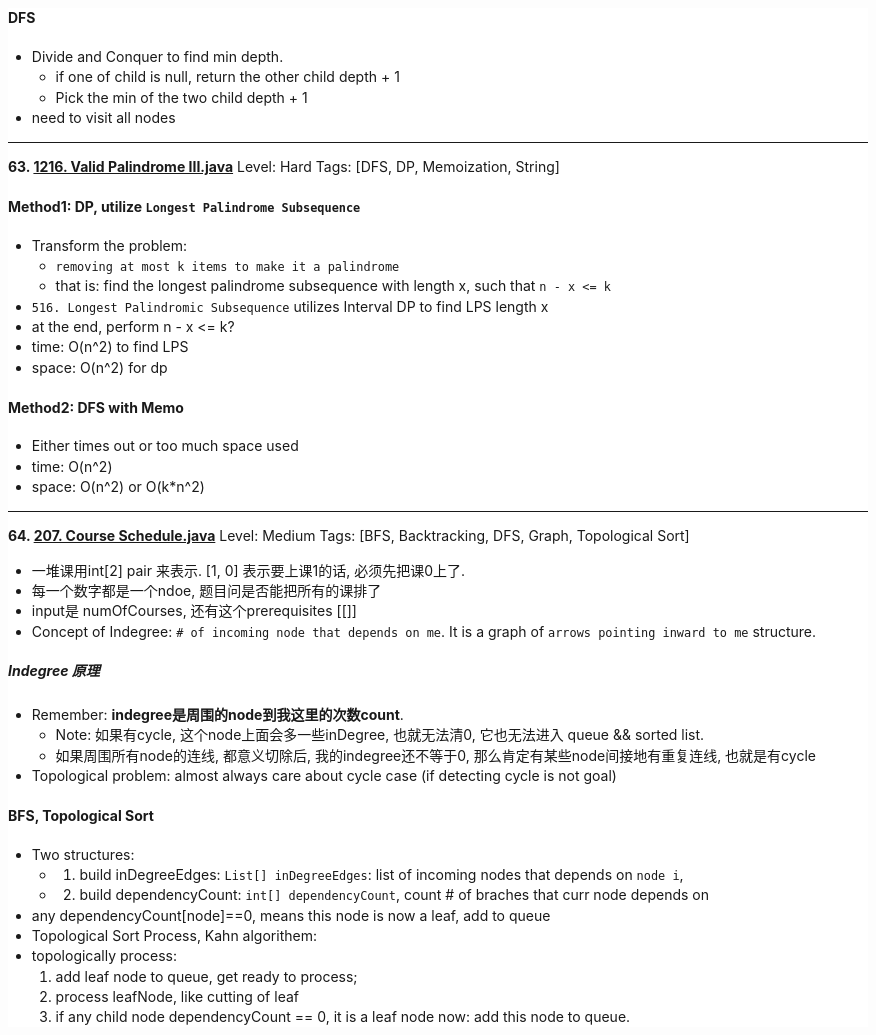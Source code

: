 #### DFS
- Divide and Conquer to find min depth. 
    - if one of child is null, return the other child depth + 1
    - Pick the min of the two child depth + 1
- need to visit all nodes




---

**63. [1216. Valid Palindrome III.java](https://github.com/awangdev/LintCode/blob/master/Java/1216.%20Valid%20Palindrome%20III.java)**      Level: Hard      Tags: [DFS, DP, Memoization, String]
      

#### Method1: DP, utilize `Longest Palindrome Subsequence`
- Transform the problem:
    - `removing at most k items to make it a palindrome`
    - that is: find the longest palindrome subsequence with length x, such that `n - x <= k`
- `516. Longest Palindromic Subsequence` utilizes Interval DP to find LPS length x
- at the end, perform n - x <= k?
- time: O(n^2) to find LPS
- space: O(n^2) for dp

#### Method2: DFS with Memo
- Either times out or too much space used
- time: O(n^2)
- space: O(n^2) or O(k*n^2)



---

**64. [207. Course Schedule.java](https://github.com/awangdev/LintCode/blob/master/Java/207.%20Course%20Schedule.java)**      Level: Medium      Tags: [BFS, Backtracking, DFS, Graph, Topological Sort]
      

- 一堆课用int[2] pair 来表示. [1, 0] 表示要上课1的话, 必须先把课0上了. 
- 每一个数字都是一个ndoe, 题目问是否能把所有的课排了
- input是 numOfCourses, 还有这个prerequisites [[]]
- Concept of Indegree: `# of incoming node that depends on me`. It is a graph of `arrows pointing inward to me` structure.

##### Indegree 原理
- Remember: **indegree是周围的node到我这里的次数count**.
    - Note: 如果有cycle, 这个node上面会多一些inDegree, 也就无法清0, 它也无法进入 queue && sorted list. 
    - 如果周围所有node的连线, 都意义切除后, 我的indegree还不等于0, 那么肯定有某些node间接地有重复连线, 也就是有cycle
- Topological problem: almost always care about cycle case (if detecting cycle is not goal)

#### BFS, Topological Sort
- Two structures:
    - 1) build inDegreeEdges: `List[] inDegreeEdges`: list of incoming nodes that depends on `node i`, 
    - 2) build dependencyCount: `int[] dependencyCount`, count # of braches that curr node depends on
- any dependencyCount[node]==0, means this node is now a leaf, add to queue
- Topological Sort Process, Kahn algorithem:
- topologically process: 
    1) add leaf node to queue, get ready to process; 
    2) process leafNode, like cutting of leaf
    3) if any child node dependencyCount == 0, it is a leaf node now: add this node to queue.
